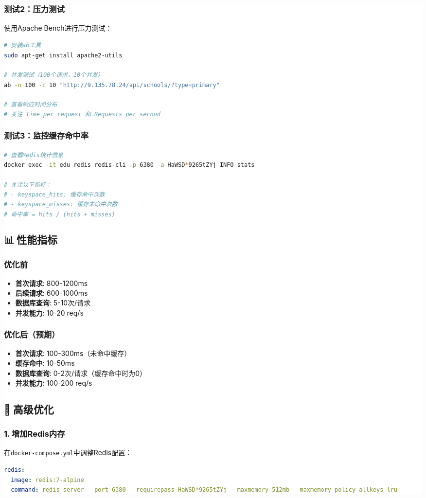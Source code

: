 ### 测试2：压力测试

使用Apache Bench进行压力测试：

```bash
# 安装ab工具
sudo apt-get install apache2-utils

# 并发测试（100个请求，10个并发）
ab -n 100 -c 10 "http://9.135.78.24/api/schools/?type=primary"

# 查看响应时间分布
# 关注 Time per request 和 Requests per second
```

### 测试3：监控缓存命中率

```bash
# 查看Redis统计信息
docker exec -it edu_redis redis-cli -p 6380 -a HaWSD*9265tZYj INFO stats

# 关注以下指标：
# - keyspace_hits: 缓存命中次数
# - keyspace_misses: 缓存未命中次数
# 命中率 = hits / (hits + misses)
```

## 📊 性能指标

### 优化前

- **首次请求**: 800-1200ms
- **后续请求**: 600-1000ms
- **数据库查询**: 5-10次/请求
- **并发能力**: 10-20 req/s

### 优化后（预期）

- **首次请求**: 100-300ms（未命中缓存）
- **缓存命中**: 10-50ms
- **数据库查询**: 0-2次/请求（缓存命中时为0）
- **并发能力**: 100-200 req/s

## 🔧 高级优化

### 1. 增加Redis内存

在`docker-compose.yml`中调整Redis配置：

```yaml
redis:
  image: redis:7-alpine
  command: redis-server --port 6380 --requirepass HaWSD*9265tZYj --maxmemory 512mb --maxmemory-policy allkeys-lru
```
